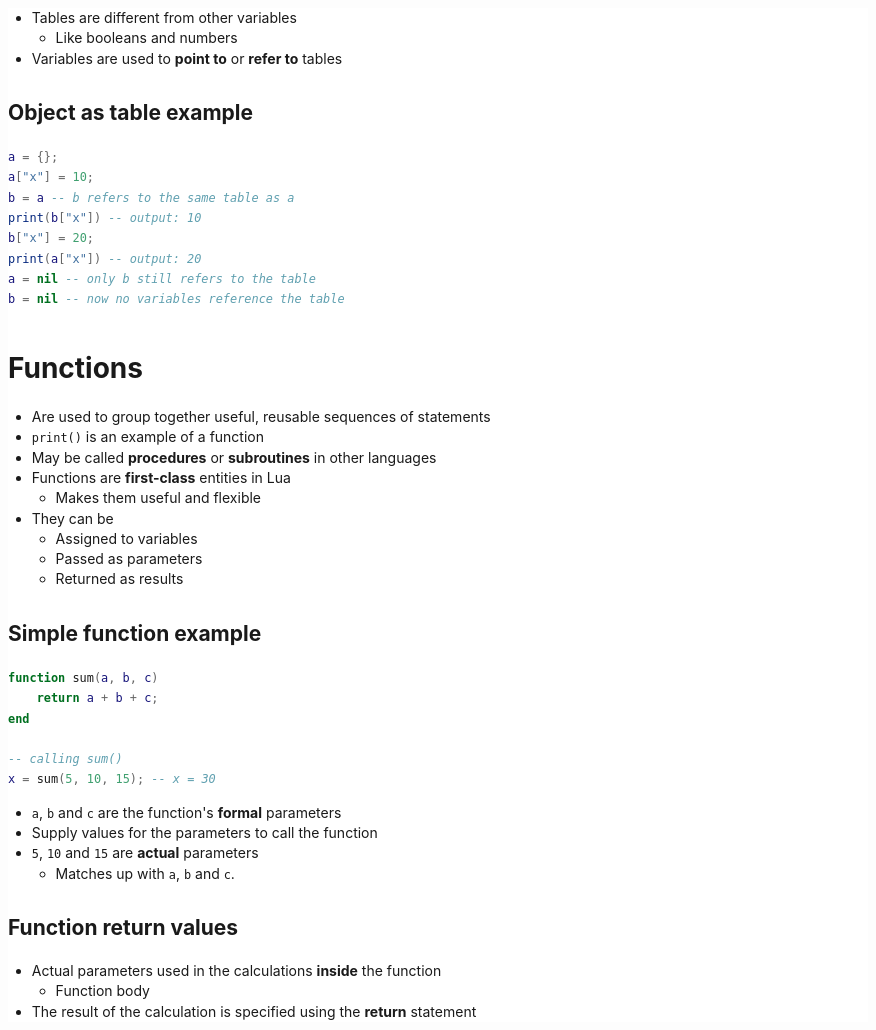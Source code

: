 - Tables are different from other variables
    - Like booleans and numbers
- Variables are used to **point to** or **refer to** tables

## Object as table example

``` lua
a = {};
a["x"] = 10;
b = a -- b refers to the same table as a
print(b["x"]) -- output: 10
b["x"] = 20;
print(a["x"]) -- output: 20
a = nil -- only b still refers to the table
b = nil -- now no variables reference the table
```

# Functions

- Are used to group together useful, reusable sequences of statements
- `print()` is an example of a function
- May be called **procedures** or **subroutines** in other languages
- Functions are **first-class** entities in Lua
    - Makes them useful and flexible
- They can be
    - Assigned to variables
    - Passed as parameters
    - Returned as results

## Simple function example

``` lua
function sum(a, b, c)
    return a + b + c;
end

-- calling sum()
x = sum(5, 10, 15); -- x = 30
```

- `a`, `b` and `c` are the function's **formal** parameters
- Supply values for the parameters to call the function
- `5`, `10` and `15` are **actual** parameters
    - Matches up with `a`, `b` and `c`.

## Function return values

- Actual parameters used in the calculations **inside** the function
    - Function body
- The result of the calculation is specified using the **return** statement
